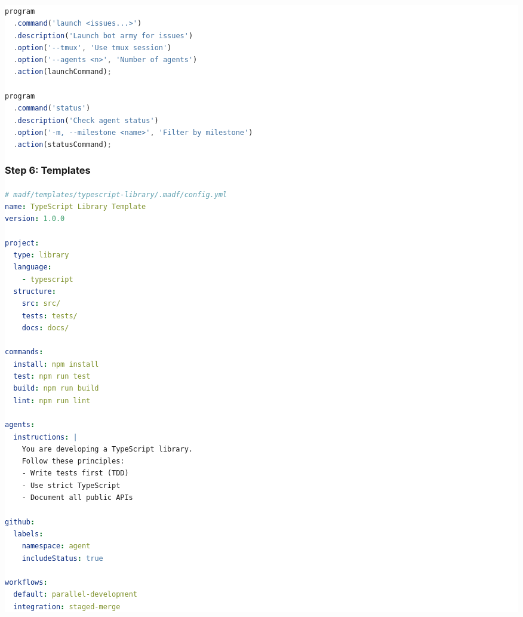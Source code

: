 ```typescript
program
  .command('launch <issues...>')
  .description('Launch bot army for issues')
  .option('--tmux', 'Use tmux session')
  .option('--agents <n>', 'Number of agents')
  .action(launchCommand);

program
  .command('status')
  .description('Check agent status')
  .option('-m, --milestone <name>', 'Filter by milestone')
  .action(statusCommand);
```

### Step 6: Templates

```yaml
# madf/templates/typescript-library/.madf/config.yml
name: TypeScript Library Template
version: 1.0.0

project:
  type: library
  language:
    - typescript
  structure:
    src: src/
    tests: tests/
    docs: docs/

commands:
  install: npm install
  test: npm run test
  build: npm run build
  lint: npm run lint

agents:
  instructions: |
    You are developing a TypeScript library.
    Follow these principles:
    - Write tests first (TDD)
    - Use strict TypeScript
    - Document all public APIs

github:
  labels:
    namespace: agent
    includeStatus: true

workflows:
  default: parallel-development
  integration: staged-merge
```
